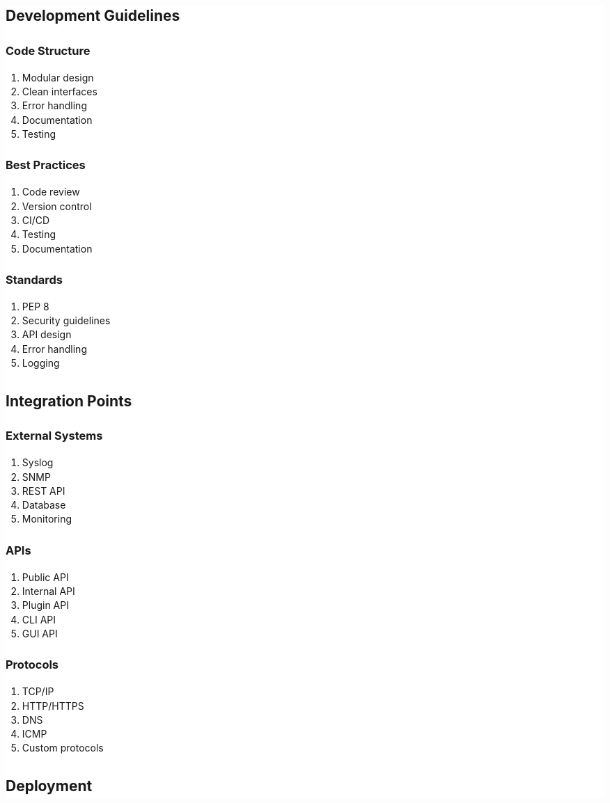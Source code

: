 ## Development Guidelines

### Code Structure
1. Modular design
2. Clean interfaces
3. Error handling
4. Documentation
5. Testing

### Best Practices
1. Code review
2. Version control
3. CI/CD
4. Testing
5. Documentation

### Standards
1. PEP 8
2. Security guidelines
3. API design
4. Error handling
5. Logging

## Integration Points

### External Systems
1. Syslog
2. SNMP
3. REST API
4. Database
5. Monitoring

### APIs
1. Public API
2. Internal API
3. Plugin API
4. CLI API
5. GUI API

### Protocols
1. TCP/IP
2. HTTP/HTTPS
3. DNS
4. ICMP
5. Custom protocols

## Deployment
